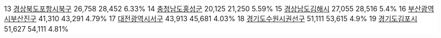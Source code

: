   <tr class="item">
    <td>13</td>
    <td><a href="/apt/경상북도포항시북구">경상북도포항시북구</a></td>
    <td>26,758</td>
    <td>28,452</td>
    <td>6.33%</td>
  </tr>

  <tr class="item">
    <td>14</td>
    <td><a href="/apt/충청남도홍성군">충청남도홍성군</a></td>
    <td>20,125</td>
    <td>21,250</td>
    <td>5.59%</td>
  </tr>

  <tr class="item">
    <td>15</td>
    <td><a href="/apt/경상남도김해시">경상남도김해시</a></td>
    <td>27,055</td>
    <td>28,516</td>
    <td>5.4%</td>
  </tr>

  <tr class="item">
    <td>16</td>
    <td><a href="/apt/부산광역시부산진구">부산광역시부산진구</a></td>
    <td>41,310</td>
    <td>43,291</td>
    <td>4.79%</td>
  </tr>

  <tr class="item">
    <td>17</td>
    <td><a href="/apt/대전광역시서구">대전광역시서구</a></td>
    <td>43,913</td>
    <td>45,681</td>
    <td>4.03%</td>
  </tr>

  <tr class="item">
    <td>18</td>
    <td><a href="/apt/경기도수원시권선구">경기도수원시권선구</a></td>
    <td>51,111</td>
    <td>53,615</td>
    <td>4.9%</td>
  </tr>

  <tr class="item">
    <td>19</td>
    <td><a href="/apt/경기도김포시">경기도김포시</a></td>
    <td>51,627</td>
    <td>54,111</td>
    <td>4.81%</td>
  </tr>
